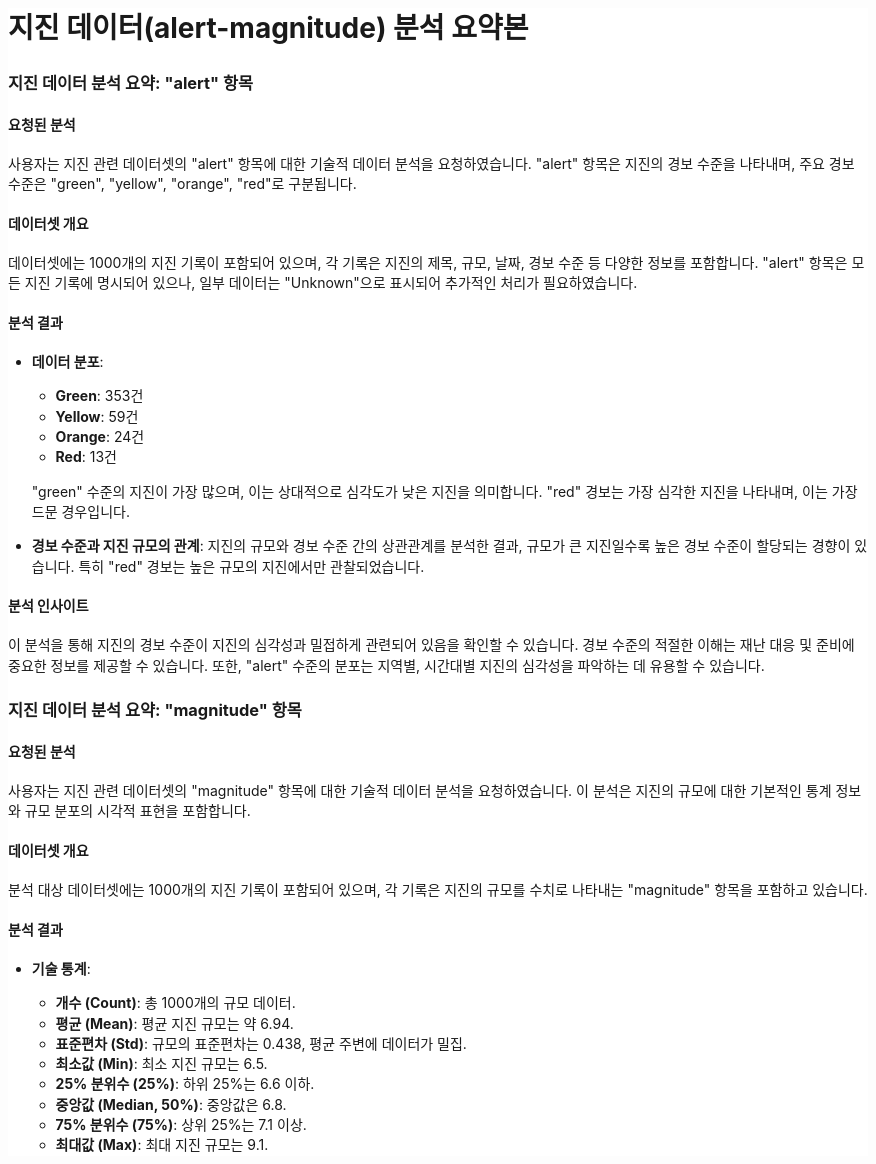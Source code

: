 # 지진 데이터(alert-magnitude) 분석 요약본

### 지진 데이터 분석 요약: "alert" 항목

#### 요청된 분석

사용자는 지진 관련 데이터셋의 "alert" 항목에 대한 기술적 데이터 분석을 요청하였습니다. "alert" 항목은 지진의 경보 수준을 나타내며, 주요 경보 수준은 "green", "yellow", "orange", "red"로 구분됩니다.

#### 데이터셋 개요

데이터셋에는 1000개의 지진 기록이 포함되어 있으며, 각 기록은 지진의 제목, 규모, 날짜, 경보 수준 등 다양한 정보를 포함합니다. "alert" 항목은 모든 지진 기록에 명시되어 있으나, 일부 데이터는 "Unknown"으로 표시되어 추가적인 처리가 필요하였습니다.

#### 분석 결과

- **데이터 분포**:

  - **Green**: 353건
  - **Yellow**: 59건
  - **Orange**: 24건
  - **Red**: 13건

  "green" 수준의 지진이 가장 많으며, 이는 상대적으로 심각도가 낮은 지진을 의미합니다. "red" 경보는 가장 심각한 지진을 나타내며, 이는 가장 드문 경우입니다.

- **경보 수준과 지진 규모의 관계**:
  지진의 규모와 경보 수준 간의 상관관계를 분석한 결과, 규모가 큰 지진일수록 높은 경보 수준이 할당되는 경향이 있습니다. 특히 "red" 경보는 높은 규모의 지진에서만 관찰되었습니다.

#### 분석 인사이트

이 분석을 통해 지진의 경보 수준이 지진의 심각성과 밀접하게 관련되어 있음을 확인할 수 있습니다. 경보 수준의 적절한 이해는 재난 대응 및 준비에 중요한 정보를 제공할 수 있습니다. 또한, "alert" 수준의 분포는 지역별, 시간대별 지진의 심각성을 파악하는 데 유용할 수 있습니다.

### 지진 데이터 분석 요약: "magnitude" 항목

#### 요청된 분석

사용자는 지진 관련 데이터셋의 "magnitude" 항목에 대한 기술적 데이터 분석을 요청하였습니다. 이 분석은 지진의 규모에 대한 기본적인 통계 정보와 규모 분포의 시각적 표현을 포함합니다.

#### 데이터셋 개요

분석 대상 데이터셋에는 1000개의 지진 기록이 포함되어 있으며, 각 기록은 지진의 규모를 수치로 나타내는 "magnitude" 항목을 포함하고 있습니다.

#### 분석 결과

- **기술 통계**:

  - **개수 (Count)**: 총 1000개의 규모 데이터.
  - **평균 (Mean)**: 평균 지진 규모는 약 6.94.
  - **표준편차 (Std)**: 규모의 표준편차는 0.438, 평균 주변에 데이터가 밀집.
  - **최소값 (Min)**: 최소 지진 규모는 6.5.
  - **25% 분위수 (25%)**: 하위 25%는 6.6 이하.
  - **중앙값 (Median, 50%)**: 중앙값은 6.8.
  - **75% 분위수 (75%)**: 상위 25%는 7.1 이상.
  - **최대값 (Max)**: 최대 지진 규모는 9.1.
